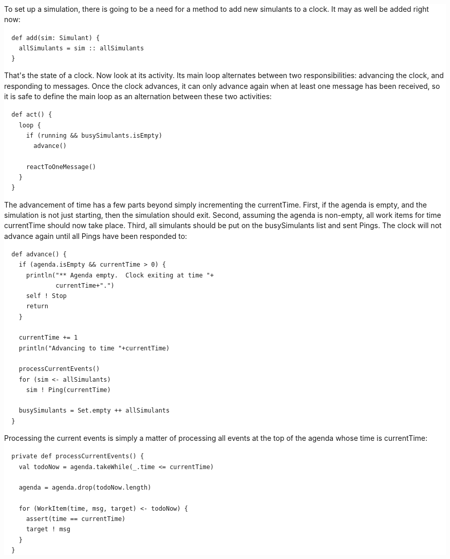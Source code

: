 To set up a simulation, there is going to be a need for a method to add new simulants to a clock. It may as well be added right now:

```
  def add(sim: Simulant) {
    allSimulants = sim :: allSimulants
  }
```

That's the state of a clock. Now look at its activity. Its main loop alternates between two responsibilities: advancing the clock, and responding to messages. Once the clock advances, it can only advance again when at least one message has been received, so it is safe to define the main loop as an alternation between these two activities:

```
  def act() {
    loop {
      if (running && busySimulants.isEmpty)
        advance()
  
      reactToOneMessage()
    }
  }
```

The advancement of time has a few parts beyond simply incrementing the currentTime. First, if the agenda is empty, and the simulation is not just starting, then the simulation should exit. Second, assuming the agenda is non-empty, all work items for time currentTime should now take place. Third, all simulants should be put on the busySimulants list and sent Pings. The clock will not advance again until all Pings have been responded to:

```
  def advance() {
    if (agenda.isEmpty && currentTime > 0) {
      println("** Agenda empty.  Clock exiting at time "+
              currentTime+".")
      self ! Stop
      return
    }
  
    currentTime += 1
    println("Advancing to time "+currentTime)
  
    processCurrentEvents()
    for (sim <- allSimulants)
      sim ! Ping(currentTime)
  
    busySimulants = Set.empty ++ allSimulants
  }
```

Processing the current events is simply a matter of processing all events at the top of the agenda whose time is currentTime:

```
  private def processCurrentEvents() {
    val todoNow = agenda.takeWhile(_.time <= currentTime)
  
    agenda = agenda.drop(todoNow.length)
  
    for (WorkItem(time, msg, target) <- todoNow) {
      assert(time == currentTime)
      target ! msg
    }
  }
```
